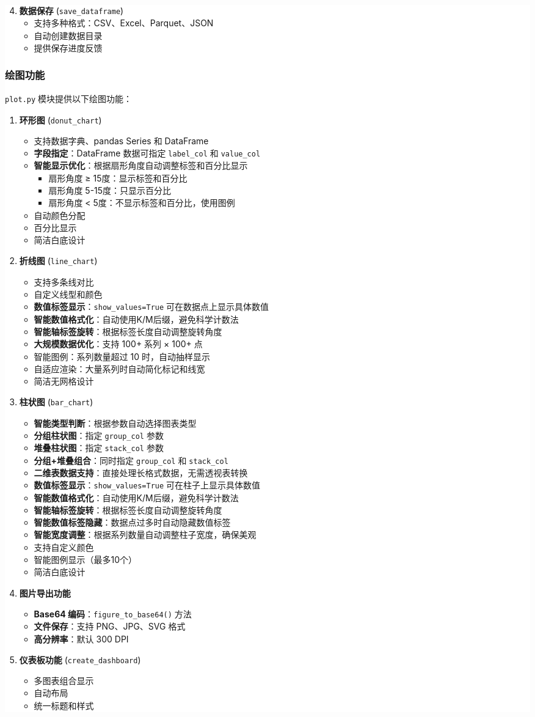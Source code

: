 4. **数据保存** (`save_dataframe`)
   - 支持多种格式：CSV、Excel、Parquet、JSON
   - 自动创建数据目录
   - 提供保存进度反馈

### 绘图功能

`plot.py` 模块提供以下绘图功能：

1. **环形图** (`donut_chart`)
   - 支持数据字典、pandas Series 和 DataFrame
   - **字段指定**：DataFrame 数据可指定 `label_col` 和 `value_col`
   - **智能显示优化**：根据扇形角度自动调整标签和百分比显示
     - 扇形角度 ≥ 15度：显示标签和百分比
     - 扇形角度 5-15度：只显示百分比
     - 扇形角度 < 5度：不显示标签和百分比，使用图例
   - 自动颜色分配
   - 百分比显示
   - 简洁白底设计

2. **折线图** (`line_chart`)
   - 支持多条线对比
   - 自定义线型和颜色
   - **数值标签显示**：`show_values=True` 可在数据点上显示具体数值
   - **智能数值格式化**：自动使用K/M后缀，避免科学计数法
   - **智能轴标签旋转**：根据标签长度自动调整旋转角度
   - **大规模数据优化**：支持 100+ 系列 × 100+ 点
   - 智能图例：系列数量超过 10 时，自动抽样显示
   - 自适应渲染：大量系列时自动简化标记和线宽
   - 简洁无网格设计

3. **柱状图** (`bar_chart`)
   - **智能类型判断**：根据参数自动选择图表类型
   - **分组柱状图**：指定 `group_col` 参数
   - **堆叠柱状图**：指定 `stack_col` 参数  
   - **分组+堆叠组合**：同时指定 `group_col` 和 `stack_col`
   - **二维表数据支持**：直接处理长格式数据，无需透视表转换
   - **数值标签显示**：`show_values=True` 可在柱子上显示具体数值
   - **智能数值格式化**：自动使用K/M后缀，避免科学计数法
   - **智能轴标签旋转**：根据标签长度自动调整旋转角度
   - **智能数值标签隐藏**：数据点过多时自动隐藏数值标签
   - **智能宽度调整**：根据系列数量自动调整柱子宽度，确保美观
   - 支持自定义颜色
   - 智能图例显示（最多10个）
   - 简洁白底设计

4. **图片导出功能**
   - **Base64 编码**：`figure_to_base64()` 方法
   - **文件保存**：支持 PNG、JPG、SVG 格式
   - **高分辨率**：默认 300 DPI

5. **仪表板功能** (`create_dashboard`)
   - 多图表组合显示
   - 自动布局
   - 统一标题和样式
